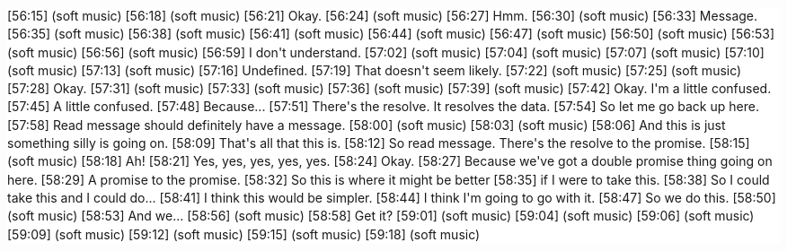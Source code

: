 [56:15] (soft music)
[56:18] (soft music)
[56:21] Okay.
[56:24] (soft music)
[56:27] Hmm.
[56:30] (soft music)
[56:33] Message.
[56:35] (soft music)
[56:38] (soft music)
[56:41] (soft music)
[56:44] (soft music)
[56:47] (soft music)
[56:50] (soft music)
[56:53] (soft music)
[56:56] (soft music)
[56:59] I don't understand.
[57:02] (soft music)
[57:04] (soft music)
[57:07] (soft music)
[57:10] (soft music)
[57:13] (soft music)
[57:16] Undefined.
[57:19] That doesn't seem likely.
[57:22] (soft music)
[57:25] (soft music)
[57:28] Okay.
[57:31] (soft music)
[57:33] (soft music)
[57:36] (soft music)
[57:39] (soft music)
[57:42] Okay. I'm a little confused.
[57:45] A little confused.
[57:48] Because...
[57:51] There's the resolve. It resolves the data.
[57:54] So let me go back up here.
[57:58] Read message should definitely have a message.
[58:00] (soft music)
[58:03] (soft music)
[58:06] And this is just something silly is going on.
[58:09] That's all that this is.
[58:12] So read message. There's the resolve to the promise.
[58:15] (soft music)
[58:18] Ah!
[58:21] Yes, yes, yes, yes, yes.
[58:24] Okay.
[58:27] Because we've got a double promise thing going on here.
[58:29] A promise to the promise.
[58:32] So this is where it might be better
[58:35] if I were to take this.
[58:38] So I could take this and I could do...
[58:41] I think this would be simpler.
[58:44] I think I'm going to go with it.
[58:47] So we do this.
[58:50] (soft music)
[58:53] And we...
[58:56] (soft music)
[58:58] Get it?
[59:01] (soft music)
[59:04] (soft music)
[59:06] (soft music)
[59:09] (soft music)
[59:12] (soft music)
[59:15] (soft music)
[59:18] (soft music)